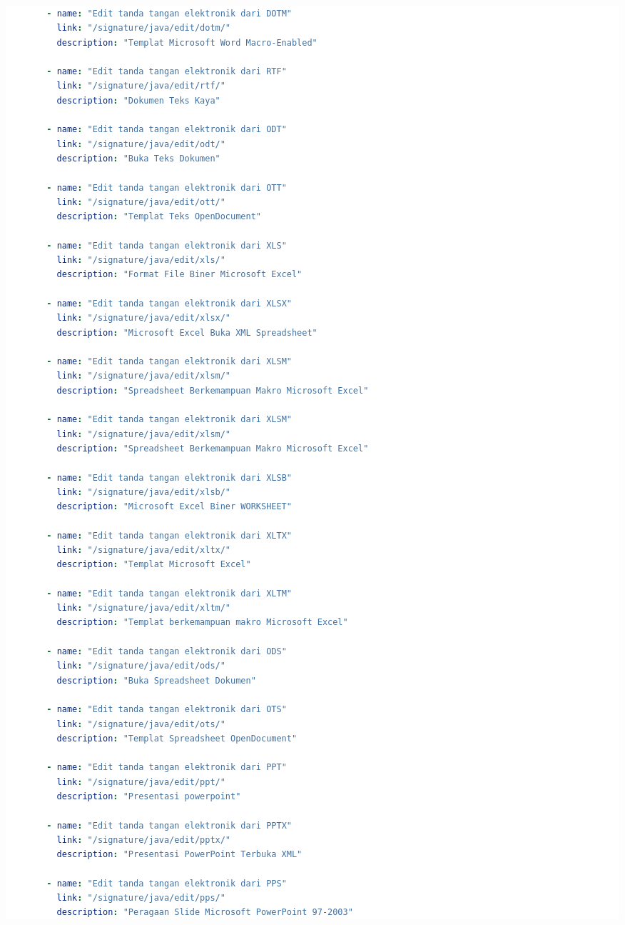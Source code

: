 ```yaml
        - name: "Edit tanda tangan elektronik dari DOTM"
          link: "/signature/java/edit/dotm/"
          description: "Templat Microsoft Word Macro-Enabled"

        - name: "Edit tanda tangan elektronik dari RTF"
          link: "/signature/java/edit/rtf/"
          description: "Dokumen Teks Kaya"

        - name: "Edit tanda tangan elektronik dari ODT"
          link: "/signature/java/edit/odt/"
          description: "Buka Teks Dokumen"

        - name: "Edit tanda tangan elektronik dari OTT"
          link: "/signature/java/edit/ott/"
          description: "Templat Teks OpenDocument"

        - name: "Edit tanda tangan elektronik dari XLS"
          link: "/signature/java/edit/xls/"
          description: "Format File Biner Microsoft Excel"

        - name: "Edit tanda tangan elektronik dari XLSX"
          link: "/signature/java/edit/xlsx/"
          description: "Microsoft Excel Buka XML Spreadsheet"

        - name: "Edit tanda tangan elektronik dari XLSM"
          link: "/signature/java/edit/xlsm/"
          description: "Spreadsheet Berkemampuan Makro Microsoft Excel"

        - name: "Edit tanda tangan elektronik dari XLSM"
          link: "/signature/java/edit/xlsm/"
          description: "Spreadsheet Berkemampuan Makro Microsoft Excel"

        - name: "Edit tanda tangan elektronik dari XLSB"
          link: "/signature/java/edit/xlsb/"
          description: "Microsoft Excel Biner WORKSHEET"

        - name: "Edit tanda tangan elektronik dari XLTX"
          link: "/signature/java/edit/xltx/"
          description: "Templat Microsoft Excel"

        - name: "Edit tanda tangan elektronik dari XLTM"
          link: "/signature/java/edit/xltm/"
          description: "Templat berkemampuan makro Microsoft Excel"

        - name: "Edit tanda tangan elektronik dari ODS"
          link: "/signature/java/edit/ods/"
          description: "Buka Spreadsheet Dokumen"

        - name: "Edit tanda tangan elektronik dari OTS"
          link: "/signature/java/edit/ots/"
          description: "Templat Spreadsheet OpenDocument"

        - name: "Edit tanda tangan elektronik dari PPT"
          link: "/signature/java/edit/ppt/"
          description: "Presentasi powerpoint"

        - name: "Edit tanda tangan elektronik dari PPTX"
          link: "/signature/java/edit/pptx/"
          description: "Presentasi PowerPoint Terbuka XML"

        - name: "Edit tanda tangan elektronik dari PPS"
          link: "/signature/java/edit/pps/"
          description: "Peragaan Slide Microsoft PowerPoint 97-2003"
```